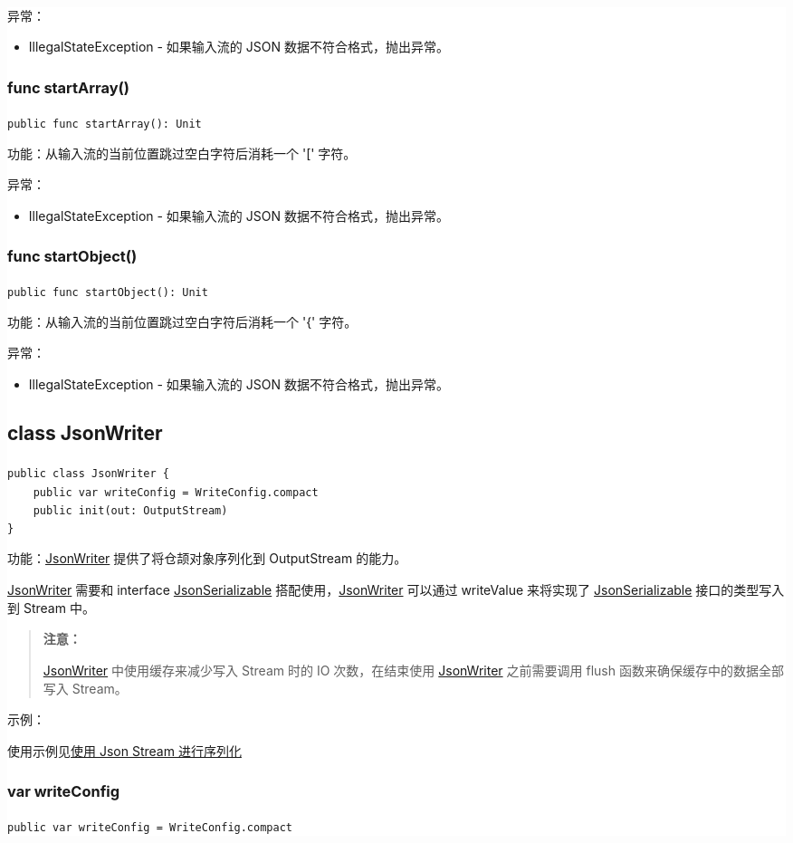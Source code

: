 异常：

- IllegalStateException - 如果输入流的 JSON 数据不符合格式，抛出异常。

### func startArray()

```cangjie
public func startArray(): Unit
```

功能：从输入流的当前位置跳过空白字符后消耗一个 '[' 字符。

异常：

- IllegalStateException - 如果输入流的 JSON 数据不符合格式，抛出异常。

### func startObject()

```cangjie
public func startObject(): Unit
```

功能：从输入流的当前位置跳过空白字符后消耗一个 '{' 字符。

异常：

- IllegalStateException - 如果输入流的 JSON 数据不符合格式，抛出异常。

## class JsonWriter

```cangjie
public class JsonWriter {
    public var writeConfig = WriteConfig.compact
    public init(out: OutputStream)
}
```

功能：[JsonWriter](encoding_json_stream_package_classes.md#class-jsonwriter) 提供了将仓颉对象序列化到 OutputStream 的能力。

[JsonWriter](encoding_json_stream_package_classes.md#class-jsonwriter) 需要和 interface [JsonSerializable](encoding_json_stream_package_interfaces.md#interface-jsonserializable) 搭配使用，[JsonWriter](encoding_json_stream_package_classes.md#class-jsonwriter) 可以通过 writeValue 来将实现了 [JsonSerializable](encoding_json_stream_package_interfaces.md#interface-jsonserializable) 接口的类型写入到 Stream 中。

> **注意：**
>
> [JsonWriter](encoding_json_stream_package_classes.md#class-jsonwriter) 中使用缓存来减少写入 Stream 时的 IO 次数，在结束使用 [JsonWriter](encoding_json_stream_package_classes.md#class-jsonwriter) 之前需要调用 flush 函数来确保缓存中的数据全部写入 Stream。

示例：

使用示例见[使用 Json Stream 进行序列化](../json_stream_samples/sample_json_writer.md)

### var writeConfig

```cangjie
public var writeConfig = WriteConfig.compact
```
